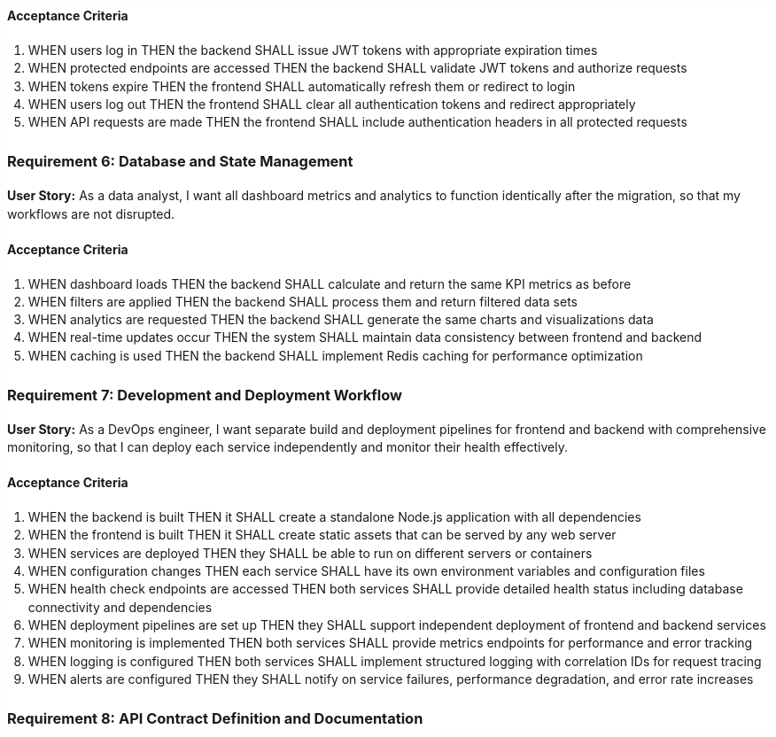#### Acceptance Criteria

1. WHEN users log in THEN the backend SHALL issue JWT tokens with appropriate expiration times
2. WHEN protected endpoints are accessed THEN the backend SHALL validate JWT tokens and authorize requests
3. WHEN tokens expire THEN the frontend SHALL automatically refresh them or redirect to login
4. WHEN users log out THEN the frontend SHALL clear all authentication tokens and redirect appropriately
5. WHEN API requests are made THEN the frontend SHALL include authentication headers in all protected requests

### Requirement 6: Database and State Management

**User Story:** As a data analyst, I want all dashboard metrics and analytics to function identically after the migration, so that my workflows are not disrupted.

#### Acceptance Criteria

1. WHEN dashboard loads THEN the backend SHALL calculate and return the same KPI metrics as before
2. WHEN filters are applied THEN the backend SHALL process them and return filtered data sets
3. WHEN analytics are requested THEN the backend SHALL generate the same charts and visualizations data
4. WHEN real-time updates occur THEN the system SHALL maintain data consistency between frontend and backend
5. WHEN caching is used THEN the backend SHALL implement Redis caching for performance optimization

### Requirement 7: Development and Deployment Workflow

**User Story:** As a DevOps engineer, I want separate build and deployment pipelines for frontend and backend with comprehensive monitoring, so that I can deploy each service independently and monitor their health effectively.

#### Acceptance Criteria

1. WHEN the backend is built THEN it SHALL create a standalone Node.js application with all dependencies
2. WHEN the frontend is built THEN it SHALL create static assets that can be served by any web server
3. WHEN services are deployed THEN they SHALL be able to run on different servers or containers
4. WHEN configuration changes THEN each service SHALL have its own environment variables and configuration files
5. WHEN health check endpoints are accessed THEN both services SHALL provide detailed health status including database connectivity and dependencies
6. WHEN deployment pipelines are set up THEN they SHALL support independent deployment of frontend and backend services
7. WHEN monitoring is implemented THEN both services SHALL provide metrics endpoints for performance and error tracking
8. WHEN logging is configured THEN both services SHALL implement structured logging with correlation IDs for request tracing
9. WHEN alerts are configured THEN they SHALL notify on service failures, performance degradation, and error rate increases

### Requirement 8: API Contract Definition and Documentation
